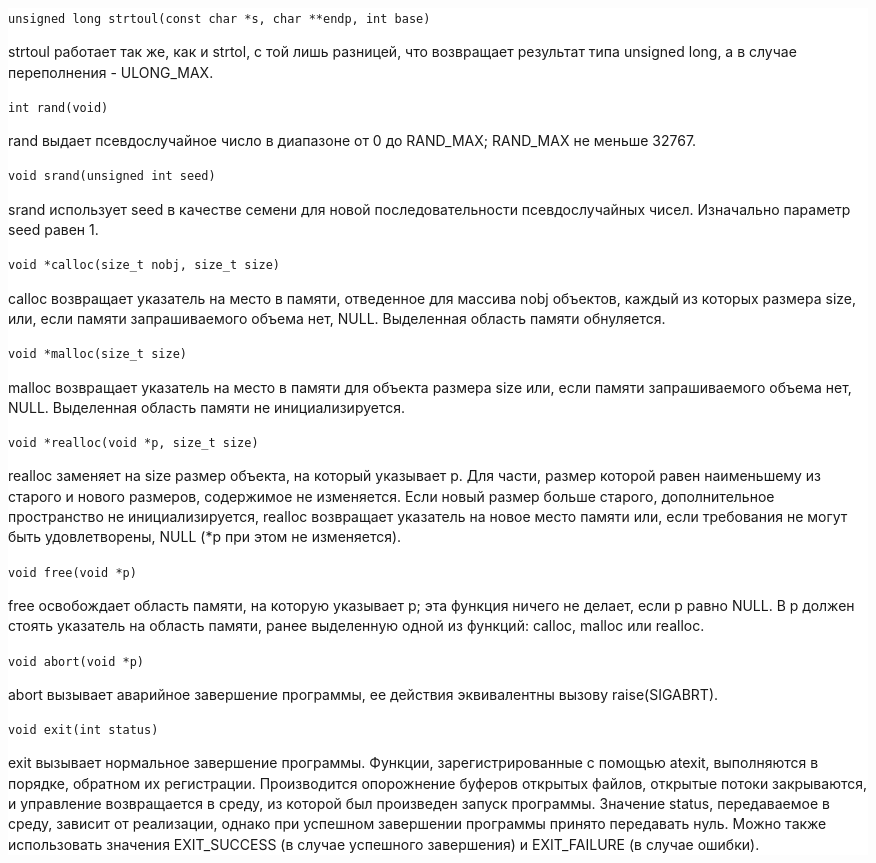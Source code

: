 ```
unsigned long strtoul(const char *s, char **endp, int base)
```
strtoul работает так же, как и strtol, с той лишь разницей, что возвращает результат типа unsigned long, а в случае переполнения - ULONG_MAX.

```
int rand(void)
```
rand выдает псевдослучайное число в диапазоне от 0 до RAND_MAX; RAND_MAX не меньше 32767.

```
void srand(unsigned int seed)
```
srand использует seed в качестве семени для новой последовательности псевдослучайных чисел. Изначально параметр seed равен 1.

```
void *calloc(size_t nobj, size_t size)
```
calloc возвращает указатель на место в памяти, отведенное для массива nobj объектов, каждый из которых размера size, или, если памяти запрашиваемого объема нет, NULL. Выделенная область памяти обнуляется.

```
void *malloc(size_t size)
```
malloc возвращает указатель на место в памяти для объекта размера size или, если памяти запрашиваемого объема нет, NULL. Выделенная область памяти не инициализируется.

```
void *realloc(void *p, size_t size)
```
realloc заменяет на size размер объекта, на который указывает p. Для части, размер которой равен наименьшему из старого и нового размеров, содержимое не изменяется. Если новый размер больше старого, дополнительное пространство не инициализируется, realloc возвращает указатель на новое место памяти или, если требования не могут быть удовлетворены, NULL (*p при этом не изменяется).

```
void free(void *р)
```
free освобождает область памяти, на которую указывает p; эта функция ничего не делает, если p равно NULL. В p должен стоять указатель на область памяти, ранее выделенную одной из функций: calloc, malloc или realloc.

```
void abort(void *р)
```
abort вызывает аварийное завершение программы, ее действия эквивалентны вызову raise(SIGABRT).

```
void exit(int status)
```
exit вызывает нормальное завершение программы. Функции, зарегистрированные с помощью atexit, выполняются в порядке, обратном их регистрации. Производится опорожнение буферов открытых файлов, открытые потоки закрываются, и управление возвращается в среду, из которой был произведен запуск программы. Значение status, передаваемое в среду, зависит от реализации, однако при успешном завершении программы принято передавать нуль. Можно также использовать значения EXIT_SUCCESS (в случае успешного завершения) и EXIT_FAILURE (в случае ошибки).
